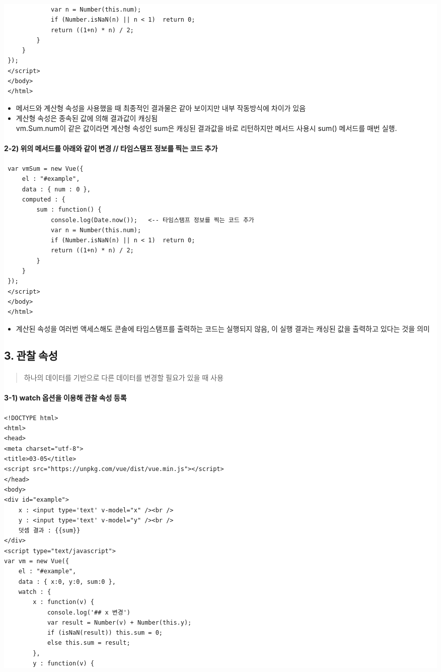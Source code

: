 ```
             var n = Number(this.num);
             if (Number.isNaN(n) || n < 1)  return 0;
             return ((1+n) * n) / 2;
         }
     }
 });
 </script>
 </body>
 </html>
```
- 메서드와 계산형 속성을 사용했을 때 최종적인 결과물은 같아 보이지만 내부 작동방식에 차이가 있음<br />
- 계산형 속성은 종속된 값에 의해 결과값이 캐싱됨<br />
  vm.Sum.num이 같은 값이라면 계산형 속성인 sum은 캐싱된 결과값을 바로 리턴하지만 메서드 사용시 sum() 메서드를 매번 실행. 
  
#### 2-2) 위의 메서드를 아래와 같이 변경 // 타임스탬프 정보를 찍는 코드 추가
  ```
   var vmSum = new Vue({
       el : "#example",
       data : { num : 0 },
       computed : {
           sum : function() {
               console.log(Date.now());   <-- 타임스탬프 정보를 찍는 코드 추가
               var n = Number(this.num);
               if (Number.isNaN(n) || n < 1)  return 0;
               return ((1+n) * n) / 2;
           }
       }
   });
   </script>
   </body>
   </html>
  ```
- 계산된 속성을 여러번 액세스해도 콘솔에 타임스탬프를 출력하는 코드는 실행되지 않음, 이 실행 결과는 캐싱된 값을 출력하고 있다는 것을 의미<br />

## 3. 관찰 속성
> 하나의 데이터를 기반으로 다른 데이터를 변경할 필요가 있을 때 사용
#### 3-1) watch 옵션을 이용해 관찰 속성 등록
``` 
<!DOCTYPE html>
<html>
<head>
<meta charset="utf-8">
<title>03-05</title>
<script src="https://unpkg.com/vue/dist/vue.min.js"></script>
</head>
<body>
<div id="example">
    x : <input type='text' v-model="x" /><br />
    y : <input type='text' v-model="y" /><br />
    덧셈 결과 : {{sum}}
</div>
<script type="text/javascript">
var vm = new Vue({
    el : "#example",
    data : { x:0, y:0, sum:0 },
    watch : {
        x : function(v) {
            console.log('## x 변경')
            var result = Number(v) + Number(this.y);
            if (isNaN(result)) this.sum = 0;
            else this.sum = result;
        },
        y : function(v) {
```